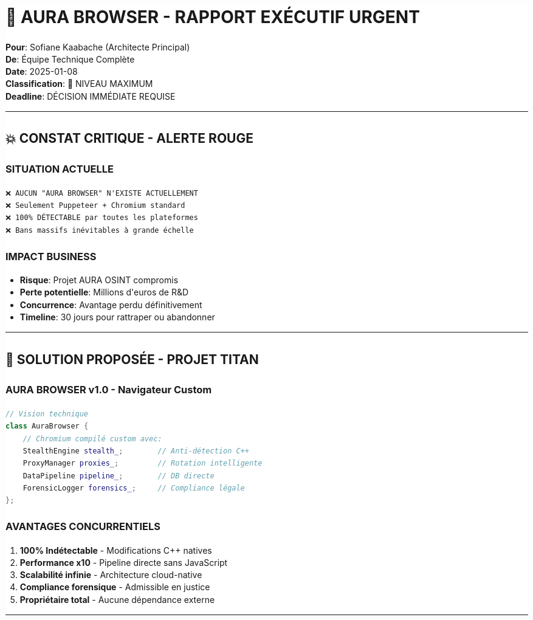 # 🚨 AURA BROWSER - RAPPORT EXÉCUTIF URGENT

**Pour**: Sofiane Kaabache (Architecte Principal)  
**De**: Équipe Technique Complète  
**Date**: 2025-01-08  
**Classification**: 🔴 NIVEAU MAXIMUM  
**Deadline**: DÉCISION IMMÉDIATE REQUISE

---

## 💥 **CONSTAT CRITIQUE - ALERTE ROUGE**

### **SITUATION ACTUELLE**
```
❌ AUCUN "AURA BROWSER" N'EXISTE ACTUELLEMENT
❌ Seulement Puppeteer + Chromium standard
❌ 100% DÉTECTABLE par toutes les plateformes
❌ Bans massifs inévitables à grande échelle
```

### **IMPACT BUSINESS**
- **Risque**: Projet AURA OSINT compromis
- **Perte potentielle**: Millions d'euros de R&D
- **Concurrence**: Avantage perdu définitivement
- **Timeline**: 30 jours pour rattraper ou abandonner

---

## 🎯 **SOLUTION PROPOSÉE - PROJET TITAN**

### **AURA BROWSER v1.0 - Navigateur Custom**
```cpp
// Vision technique
class AuraBrowser {
    // Chromium compilé custom avec:
    StealthEngine stealth_;        // Anti-détection C++
    ProxyManager proxies_;         // Rotation intelligente
    DataPipeline pipeline_;        // DB directe
    ForensicLogger forensics_;     // Compliance légale
};
```

### **AVANTAGES CONCURRENTIELS**
1. **100% Indétectable** - Modifications C++ natives
2. **Performance x10** - Pipeline directe sans JavaScript
3. **Scalabilité infinie** - Architecture cloud-native
4. **Compliance forensique** - Admissible en justice
5. **Propriétaire total** - Aucune dépendance externe

---